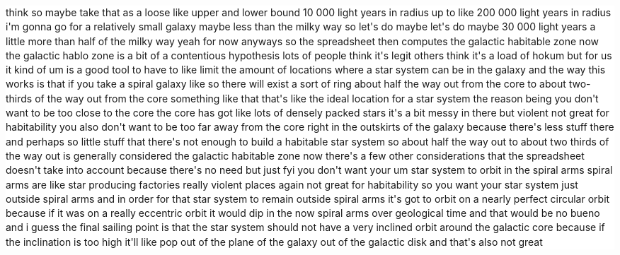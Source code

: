 think so maybe take that as a loose like
upper and lower bound 10 000 light years
in radius up to like 200 000 light years
in radius
i'm gonna go for a relatively small
galaxy maybe less than the milky way so
let's do maybe let's do maybe 30 000
light years
a little more than half
of the milky way yeah
for now anyways so the spreadsheet then
computes the galactic habitable zone now
the galactic hablo zone is a bit of a
contentious hypothesis lots of people
think it's legit others think it's a
load of hokum but for us it kind of um
is a good tool to have to like limit the
amount of locations where a star system
can be in the galaxy and the way this
works is that if you take a spiral
galaxy like so there will exist a sort
of ring
about half the way out from the core to
about two-thirds of the way out from the
core
something like that that's like the
ideal location for a star system the
reason being you don't want to be too
close to the core the core has got like
lots of densely packed stars it's a bit
messy in there but violent not great for
habitability you also don't want to be
too far away from the core right in the
outskirts of the galaxy because there's
less stuff there and perhaps so little
stuff that there's not enough to build a
habitable star system
so about half the way out to about two
thirds of the way out is generally
considered the galactic habitable zone
now there's a few other considerations
that the spreadsheet doesn't take into
account because there's no need but just
fyi you don't want your um star system
to orbit in the spiral arms spiral arms
are like star producing factories really
violent places again not great for
habitability
so you want your star system
just outside spiral arms and in order
for that star system to remain outside
spiral arms it's got to orbit on a
nearly perfect circular orbit because if
it was on a really eccentric orbit it
would dip in the now spiral arms over
geological time and that would be no
bueno and i guess the final sailing
point is that the star system should not
have a very inclined orbit around the
galactic core because if the inclination
is too high it'll like pop out of the
plane of the galaxy out of the galactic
disk
and that's also not great